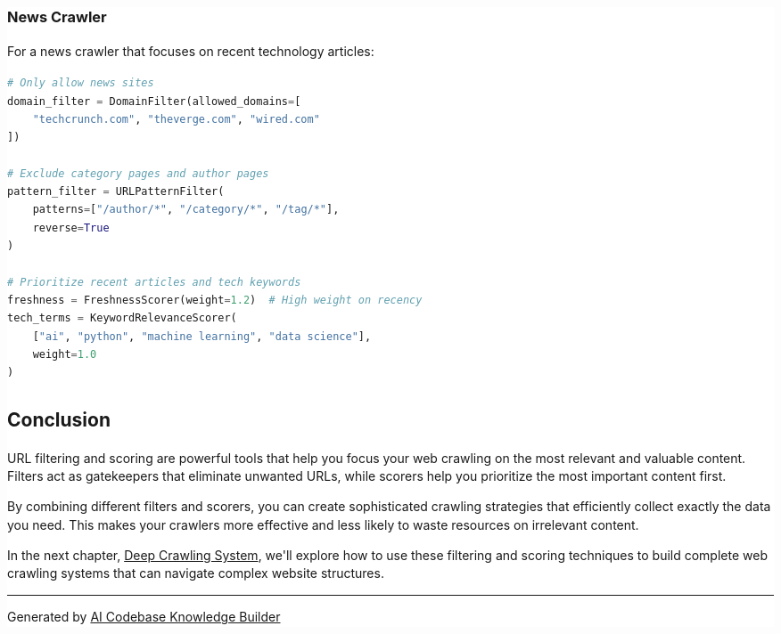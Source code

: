 ### News Crawler

For a news crawler that focuses on recent technology articles:

```python
# Only allow news sites
domain_filter = DomainFilter(allowed_domains=[
    "techcrunch.com", "theverge.com", "wired.com"
])

# Exclude category pages and author pages
pattern_filter = URLPatternFilter(
    patterns=["/author/*", "/category/*", "/tag/*"], 
    reverse=True
)

# Prioritize recent articles and tech keywords
freshness = FreshnessScorer(weight=1.2)  # High weight on recency
tech_terms = KeywordRelevanceScorer(
    ["ai", "python", "machine learning", "data science"], 
    weight=1.0
)
```

## Conclusion

URL filtering and scoring are powerful tools that help you focus your web crawling on the most relevant and valuable content. Filters act as gatekeepers that eliminate unwanted URLs, while scorers help you prioritize the most important content first.

By combining different filters and scorers, you can create sophisticated crawling strategies that efficiently collect exactly the data you need. This makes your crawlers more effective and less likely to waste resources on irrelevant content.

In the next chapter, [Deep Crawling System](05_deep_crawling_system_.md), we'll explore how to use these filtering and scoring techniques to build complete web crawling systems that can navigate complex website structures.

---

Generated by [AI Codebase Knowledge Builder](https://github.com/The-Pocket/Tutorial-Codebase-Knowledge)